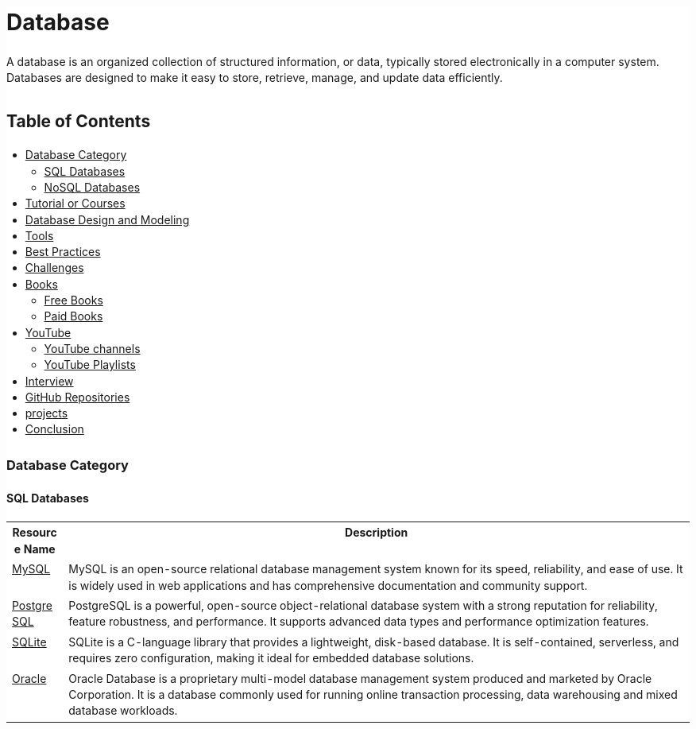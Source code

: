 # Database

A database is an organized collection of structured information, or data, typically stored electronically in a computer system. Databases are designed to make it easy to store, retrieve, manage, and update data efficiently.

## Table of Contents

- [Database Category](#database-category)
  - [SQL Databases](#sql-databases)
  - [NoSQL Databases](#nosql-databases)
- [Tutorial or Courses](#tutorial-or-courses)
- [Database Design and Modeling](#database-design-and-modeling)
- [Tools](#tools)
- [Best Practices](#best-practices)
- [Challenges](#challenges)
- [Books](#books)
    - [Free Books](#free-books)
    - [Paid Books](#paid-books)
- [YouTube](#youtube)
    - [YouTube channels](#youtube-channels)
    - [YouTube Playlists](#youtube-playlist)
- [Interview](#interview)
- [GitHub Repositories](#github-repositories)
- [projects](#projects)
- [Conclusion](#conclusion)


### Database Category
#### SQL Databases

<table width="100%">
    <tr>
        <th>Resource Name</th>
        <th>Description</th>
    </tr>
    <tr>
        <td><a href="https://www.mysql.com/">MySQL</a></td>
        <td>MySQL is an open-source relational database management system known for its speed, reliability, and ease of use. It is widely used in web applications and has comprehensive documentation and community support.</td>
    </tr>
    <tr>
        <td><a href="https://www.postgresql.org/">PostgreSQL</a></td>
        <td>PostgreSQL is a powerful, open-source object-relational database system with a strong reputation for reliability, feature robustness, and performance. It supports advanced data types and performance optimization features.</td>
    </tr>
    <tr>
        <td><a href="https://www.sqlite.org/">SQLite</a></td>
        <td>SQLite is a C-language library that provides a lightweight, disk-based database. It is self-contained, serverless, and requires zero configuration, making it ideal for embedded database solutions.</td>
    </tr>
    <tr>
        <td><a href="https://www.oracle.com/in/database/">Oracle</a></td>
        <td>Oracle Database is a proprietary multi-model database management system produced and marketed by Oracle Corporation. It is a database commonly used for running online transaction processing, data warehousing and mixed database workloads.</td>
    </tr>
    <tr>